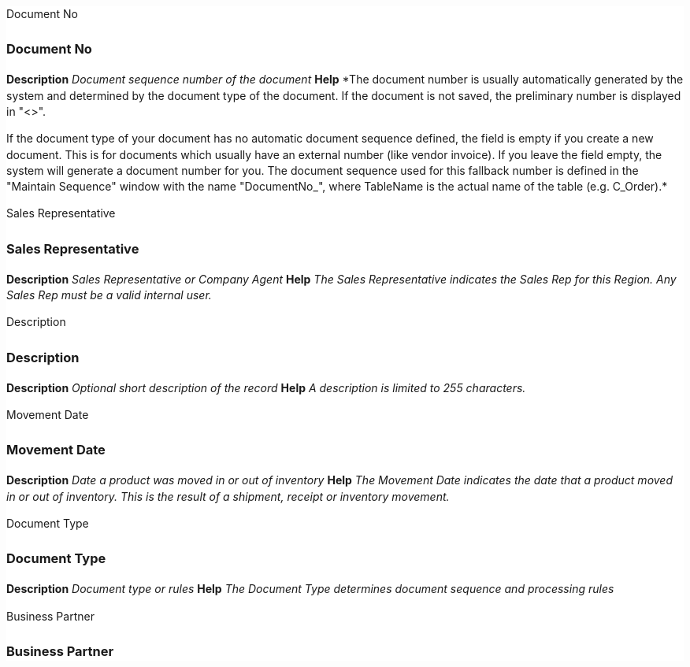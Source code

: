 Document No
### Document No

**Description**
 *Document sequence number of the document*
**Help**
 *The document number is usually automatically generated by the system and determined by the document type of the document. If the document is not saved, the preliminary number is displayed in "<>".

If the document type of your document has no automatic document sequence defined, the field is empty if you create a new document. This is for documents which usually have an external number (like vendor invoice).  If you leave the field empty, the system will generate a document number for you. The document sequence used for this fallback number is defined in the "Maintain Sequence" window with the name "DocumentNo_<TableName>", where TableName is the actual name of the table (e.g. C_Order).*

Sales Representative
### Sales Representative

**Description**
 *Sales Representative or Company Agent*
**Help**
 *The Sales Representative indicates the Sales Rep for this Region.  Any Sales Rep must be a valid internal user.*

Description
### Description

**Description**
 *Optional short description of the record*
**Help**
 *A description is limited to 255 characters.*

Movement Date
### Movement Date

**Description**
 *Date a product was moved in or out of inventory*
**Help**
 *The Movement Date indicates the date that a product moved in or out of inventory.  This is the result of a shipment, receipt or inventory movement.*

Document Type
### Document Type

**Description**
 *Document type or rules*
**Help**
 *The Document Type determines document sequence and processing rules*

Business Partner
### Business Partner
